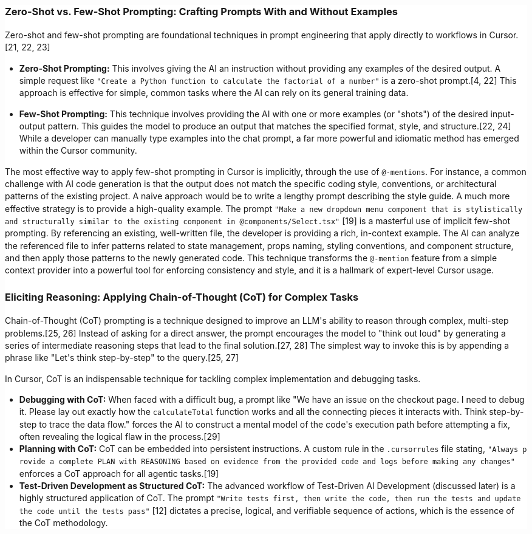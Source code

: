 ### Zero-Shot vs. Few-Shot Prompting: Crafting Prompts With and Without Examples

Zero-shot and few-shot prompting are foundational techniques in prompt engineering that apply directly to workflows in Cursor.[21, 22, 23]

* **Zero-Shot Prompting:** This involves giving the AI an instruction without providing any examples of the desired output. A simple request like `"Create a Python function to calculate the factorial of a number"` is a zero-shot prompt.[4, 22] This approach is effective for simple, common tasks where the AI can rely on its general training data.

* **Few-Shot Prompting:** This technique involves providing the AI with one or more examples (or "shots") of the desired input-output pattern. This guides the model to produce an output that matches the specified format, style, and structure.[22, 24] While a developer can manually type examples into the chat prompt, a far more powerful and idiomatic method has emerged within the Cursor community.

The most effective way to apply few-shot prompting in Cursor is implicitly, through the use of `@-mentions`. For instance, a common challenge with AI code generation is that the output does not match the specific coding style, conventions, or architectural patterns of the existing project. A naive approach would be to write a lengthy prompt describing the style guide. A much more effective strategy is to provide a high-quality example. The prompt `"Make a new dropdown menu component that is stylistically and structurally similar to the existing component in @components/Select.tsx"` [19] is a masterful use of implicit few-shot prompting. By referencing an existing, well-written file, the developer is providing a rich, in-context example. The AI can analyze the referenced file to infer patterns related to state management, props naming, styling conventions, and component structure, and then apply those patterns to the newly generated code. This technique transforms the `@-mention` feature from a simple context provider into a powerful tool for enforcing consistency and style, and it is a hallmark of expert-level Cursor usage.

### Eliciting Reasoning: Applying Chain-of-Thought (CoT) for Complex Tasks

Chain-of-Thought (CoT) prompting is a technique designed to improve an LLM's ability to reason through complex, multi-step problems.[25, 26] Instead of asking for a direct answer, the prompt encourages the model to "think out loud" by generating a series of intermediate reasoning steps that lead to the final solution.[27, 28] The simplest way to invoke this is by appending a phrase like "Let's think step-by-step" to the query.[25, 27]

In Cursor, CoT is an indispensable technique for tackling complex implementation and debugging tasks.

* **Debugging with CoT:** When faced with a difficult bug, a prompt like "We have an issue on the checkout page. I need to debug it. Please lay out exactly how the `calculateTotal` function works and all the connecting pieces it interacts with. Think step-by-step to trace the data flow." forces the AI to construct a mental model of the code's execution path before attempting a fix, often revealing the logical flaw in the process.[29]
* **Planning with CoT:** CoT can be embedded into persistent instructions. A custom rule in the `.cursorrules` file stating, `"Always provide a complete PLAN with REASONING based on evidence from the provided code and logs before making any changes"` enforces a CoT approach for all agentic tasks.[19]
* **Test-Driven Development as Structured CoT:** The advanced workflow of Test-Driven AI Development (discussed later) is a highly structured application of CoT. The prompt `"Write tests first, then write the code, then run the tests and update the code until the tests pass"` [12] dictates a precise, logical, and verifiable sequence of actions, which is the essence of the CoT methodology.

